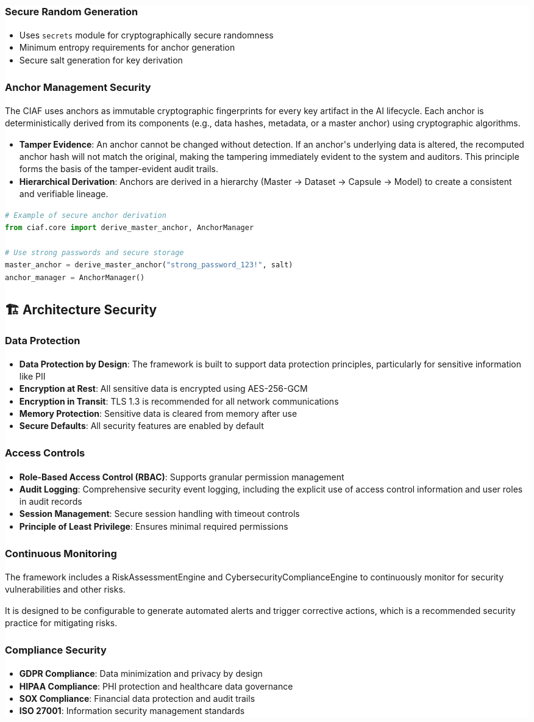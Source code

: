 ### Secure Random Generation
- Uses `secrets` module for cryptographically secure randomness
- Minimum entropy requirements for anchor generation
- Secure salt generation for key derivation

### Anchor Management Security
The CIAF uses anchors as immutable cryptographic fingerprints for every key artifact in the AI lifecycle. Each anchor is deterministically derived from its components (e.g., data hashes, metadata, or a master anchor) using cryptographic algorithms.

- **Tamper Evidence**: An anchor cannot be changed without detection. If an anchor's underlying data is altered, the recomputed anchor hash will not match the original, making the tampering immediately evident to the system and auditors. This principle forms the basis of the tamper-evident audit trails.
- **Hierarchical Derivation**: Anchors are derived in a hierarchy (Master → Dataset → Capsule → Model) to create a consistent and verifiable lineage.

```python
# Example of secure anchor derivation
from ciaf.core import derive_master_anchor, AnchorManager

# Use strong passwords and secure storage
master_anchor = derive_master_anchor("strong_password_123!", salt)
anchor_manager = AnchorManager()
```

## 🏗️ Architecture Security

### Data Protection
- **Data Protection by Design**: The framework is built to support data protection principles, particularly for sensitive information like PII
- **Encryption at Rest**: All sensitive data is encrypted using AES-256-GCM
- **Encryption in Transit**: TLS 1.3 is recommended for all network communications
- **Memory Protection**: Sensitive data is cleared from memory after use
- **Secure Defaults**: All security features are enabled by default

### Access Controls
- **Role-Based Access Control (RBAC)**: Supports granular permission management
- **Audit Logging**: Comprehensive security event logging, including the explicit use of access control information and user roles in audit records
- **Session Management**: Secure session handling with timeout controls
- **Principle of Least Privilege**: Ensures minimal required permissions

### Continuous Monitoring
The framework includes a RiskAssessmentEngine and CybersecurityComplianceEngine to continuously monitor for security vulnerabilities and other risks.

It is designed to be configurable to generate automated alerts and trigger corrective actions, which is a recommended security practice for mitigating risks.

### Compliance Security
- **GDPR Compliance**: Data minimization and privacy by design
- **HIPAA Compliance**: PHI protection and healthcare data governance
- **SOX Compliance**: Financial data protection and audit trails
- **ISO 27001**: Information security management standards
